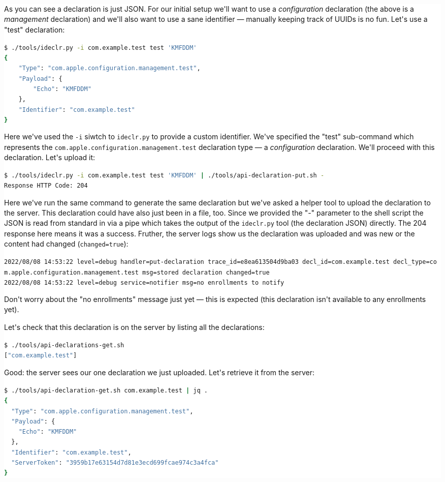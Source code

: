 As you can see a declaration is just JSON. For our initial setup we'll want to use a *configuration* declaration (the above is a *management* declaration) and we'll also want to use a sane identifier — manually keeping track of UUIDs is no fun. Let's use a "test" declaration:

```sh
$ ./tools/ideclr.py -i com.example.test test 'KMFDDM'
{
    "Type": "com.apple.configuration.management.test",
    "Payload": {
        "Echo": "KMFDDM"
    },
    "Identifier": "com.example.test"
}
```

Here we've used the `-i` siwtch to `ideclr.py` to provide a custom identifier. We've specified the "test" sub-command which represents the `com.apple.configuration.management.test` declaration type — a *configuration* declaration. We'll proceed with this declaration. Let's upload it:

```sh
$ ./tools/ideclr.py -i com.example.test test 'KMFDDM' | ./tools/api-declaration-put.sh -
Response HTTP Code: 204
```

Here we've run the same command to generate the same declaration but we've asked a helper tool to upload the declaration to the server. This declaration could have also just been in a file, too. Since we provided the "-" parameter to the shell script the JSON is read from standard in via a pipe which takes the output of the `ideclr.py` tool (the declaration JSON) directly. The 204 response here means it was a success. Fruther, the server logs show us the declaration was uploaded and was new or the content had changed (`changed=true`):

```
2022/08/08 14:53:22 level=debug handler=put-declaration trace_id=e8ea613504d9ba03 decl_id=com.example.test decl_type=com.apple.configuration.management.test msg=stored declaration changed=true
2022/08/08 14:53:22 level=debug service=notifier msg=no enrollments to notify
```

Don't worry about the "no enrollments" message just yet — this is expected (this declaration isn't available to any enrollments yet).

Let's check that this declaration is on the server by listing all the declarations:

```sh
$ ./tools/api-declarations-get.sh
["com.example.test"]
```

Good: the server sees our one declaration we just uploaded. Let's retrieve it from the server:

```sh
$ ./tools/api-declaration-get.sh com.example.test | jq .
{
  "Type": "com.apple.configuration.management.test",
  "Payload": {
    "Echo": "KMFDDM"
  },
  "Identifier": "com.example.test",
  "ServerToken": "3959b17e63154d7d81e3ecd699fcae974c3a4fca"
}
```
